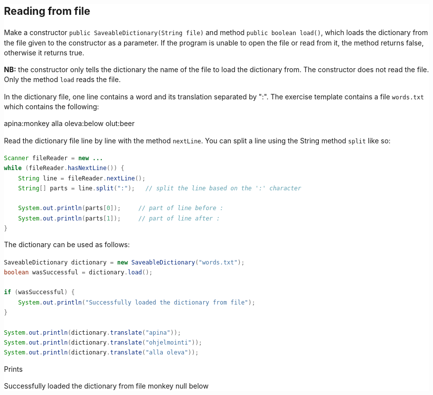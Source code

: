 <h2>Reading from file</h2>

Make a constructor `public SaveableDictionary(String file)` and method `public boolean load()`, which loads the dictionary from the file given to the constructor as a parameter. If the program is unable to open the file or read from it, the method returns false, otherwise it returns true.

<b>NB:</b> the constructor only tells the dictionary the name of the file to load the dictionary from. The constructor does not read the file. Only the method `load` reads the file.

In the dictionary file, one line contains a word and its translation separated by ":".
The exercise template contains a file `words.txt` which contains the following:

<sample-output>

apina:monkey
alla oleva:below
olut:beer

</sample-output>

Read the dictionary file line by line with the method `nextLine`. You can split a line using the String method `split` like so:

```java
Scanner fileReader = new ...
while (fileReader.hasNextLine()) {
    String line = fileReader.nextLine();
    String[] parts = line.split(":");   // split the line based on the ':' character

    System.out.println(parts[0]);     // part of line before :
    System.out.println(parts[1]);     // part of line after :
}
```

The dictionary can be used as follows:

```java
SaveableDictionary dictionary = new SaveableDictionary("words.txt");
boolean wasSuccessful = dictionary.load();

if (wasSuccessful) {
    System.out.println("Successfully loaded the dictionary from file");
}

System.out.println(dictionary.translate("apina"));
System.out.println(dictionary.translate("ohjelmointi"));
System.out.println(dictionary.translate("alla oleva"));
```

Prints

<sample-output>

Successfully loaded the dictionary from file
monkey
null
below
